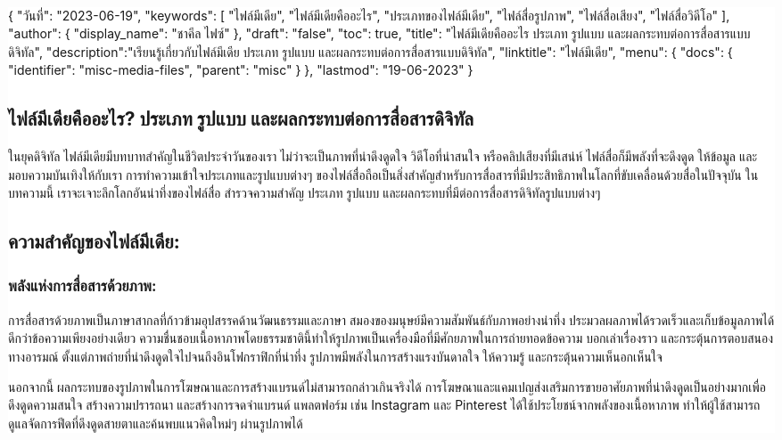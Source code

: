 {
"วันที่": "2023-06-19",
  "keywords": [
"ไฟล์มีเดีย",
"ไฟล์มีเดียคืออะไร",
"ประเภทของไฟล์มีเดีย",
"ไฟล์สื่อรูปภาพ",
"ไฟล์สื่อเสียง",
"ไฟล์สื่อวิดีโอ"
],
  "author": {
"display_name": "ชาคีล ไฟซ์"
},
"draft": "false",
"toc": true,
"title": "ไฟล์มีเดียคืออะไร ประเภท รูปแบบ และผลกระทบต่อการสื่อสารแบบดิจิทัล",
  "description":"เรียนรู้เกี่ยวกับไฟล์มีเดีย ประเภท รูปแบบ และผลกระทบต่อการสื่อสารแบบดิจิทัล",
"linktitle": "ไฟล์มีเดีย",
  "menu": {
    "docs": {
      "identifier": "misc-media-files",
      "parent": "misc"
}
},
"lastmod": "19-06-2023"
}

## ไฟล์มีเดียคืออะไร? ประเภท รูปแบบ และผลกระทบต่อการสื่อสารดิจิทัล

ในยุคดิจิทัล ไฟล์มีเดียมีบทบาทสำคัญในชีวิตประจำวันของเรา ไม่ว่าจะเป็นภาพที่น่าดึงดูดใจ วิดีโอที่น่าสนใจ หรือคลิปเสียงที่มีเสน่ห์ ไฟล์สื่อก็มีพลังที่จะดึงดูด ให้ข้อมูล และมอบความบันเทิงให้กับเรา การทำความเข้าใจประเภทและรูปแบบต่างๆ ของไฟล์สื่อถือเป็นสิ่งสำคัญสำหรับการสื่อสารที่มีประสิทธิภาพในโลกที่ขับเคลื่อนด้วยสื่อในปัจจุบัน ในบทความนี้ เราจะเจาะลึกโลกอันน่าทึ่งของไฟล์สื่อ สำรวจความสำคัญ ประเภท รูปแบบ และผลกระทบที่มีต่อการสื่อสารดิจิทัลรูปแบบต่างๆ

## ความสำคัญของไฟล์มีเดีย:

### พลังแห่งการสื่อสารด้วยภาพ:

การสื่อสารด้วยภาพเป็นภาษาสากลที่ก้าวข้ามอุปสรรคด้านวัฒนธรรมและภาษา สมองของมนุษย์มีความสัมพันธ์กับภาพอย่างน่าทึ่ง ประมวลผลภาพได้รวดเร็วและเก็บข้อมูลภาพได้ดีกว่าข้อความเพียงอย่างเดียว ความชื่นชอบเนื้อหาภาพโดยธรรมชาตินี้ทำให้รูปภาพเป็นเครื่องมือที่มีศักยภาพในการถ่ายทอดข้อความ บอกเล่าเรื่องราว และกระตุ้นการตอบสนองทางอารมณ์ ตั้งแต่ภาพถ่ายที่น่าดึงดูดใจไปจนถึงอินโฟกราฟิกที่น่าทึ่ง รูปภาพมีพลังในการสร้างแรงบันดาลใจ ให้ความรู้ และกระตุ้นความเห็นอกเห็นใจ

นอกจากนี้ ผลกระทบของรูปภาพในการโฆษณาและการสร้างแบรนด์ไม่สามารถกล่าวเกินจริงได้ การโฆษณาและแคมเปญส่งเสริมการขายอาศัยภาพที่น่าดึงดูดเป็นอย่างมากเพื่อดึงดูดความสนใจ สร้างความปรารถนา และสร้างการจดจำแบรนด์ แพลตฟอร์ม เช่น Instagram และ Pinterest ได้ใช้ประโยชน์จากพลังของเนื้อหาภาพ ทำให้ผู้ใช้สามารถดูแลจัดการฟีดที่ดึงดูดสายตาและค้นพบแนวคิดใหม่ๆ ผ่านรูปภาพได้
